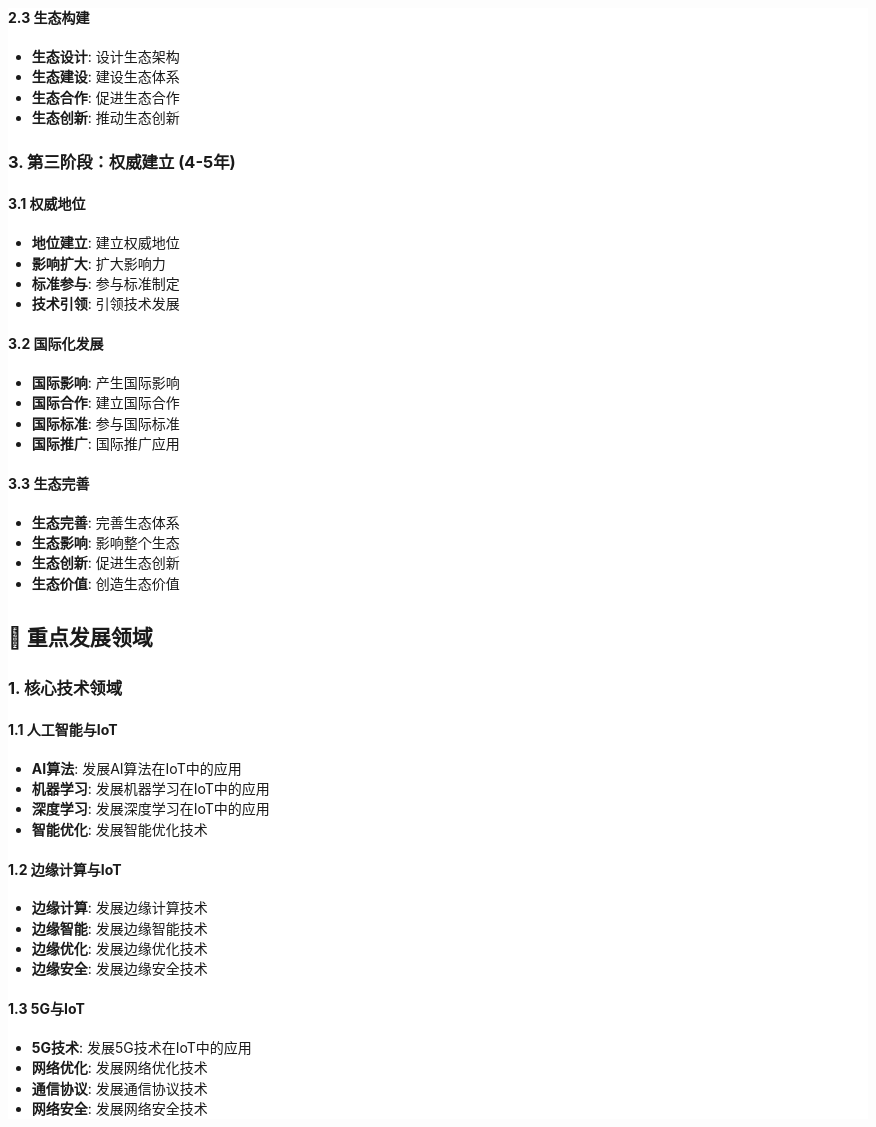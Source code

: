 #### 2.3 生态构建

- **生态设计**: 设计生态架构
- **生态建设**: 建设生态体系
- **生态合作**: 促进生态合作
- **生态创新**: 推动生态创新

### 3. 第三阶段：权威建立 (4-5年)

#### 3.1 权威地位

- **地位建立**: 建立权威地位
- **影响扩大**: 扩大影响力
- **标准参与**: 参与标准制定
- **技术引领**: 引领技术发展

#### 3.2 国际化发展

- **国际影响**: 产生国际影响
- **国际合作**: 建立国际合作
- **国际标准**: 参与国际标准
- **国际推广**: 国际推广应用

#### 3.3 生态完善

- **生态完善**: 完善生态体系
- **生态影响**: 影响整个生态
- **生态创新**: 促进生态创新
- **生态价值**: 创造生态价值

## 🎯 重点发展领域

### 1. 核心技术领域

#### 1.1 人工智能与IoT

- **AI算法**: 发展AI算法在IoT中的应用
- **机器学习**: 发展机器学习在IoT中的应用
- **深度学习**: 发展深度学习在IoT中的应用
- **智能优化**: 发展智能优化技术

#### 1.2 边缘计算与IoT

- **边缘计算**: 发展边缘计算技术
- **边缘智能**: 发展边缘智能技术
- **边缘优化**: 发展边缘优化技术
- **边缘安全**: 发展边缘安全技术

#### 1.3 5G与IoT

- **5G技术**: 发展5G技术在IoT中的应用
- **网络优化**: 发展网络优化技术
- **通信协议**: 发展通信协议技术
- **网络安全**: 发展网络安全技术
